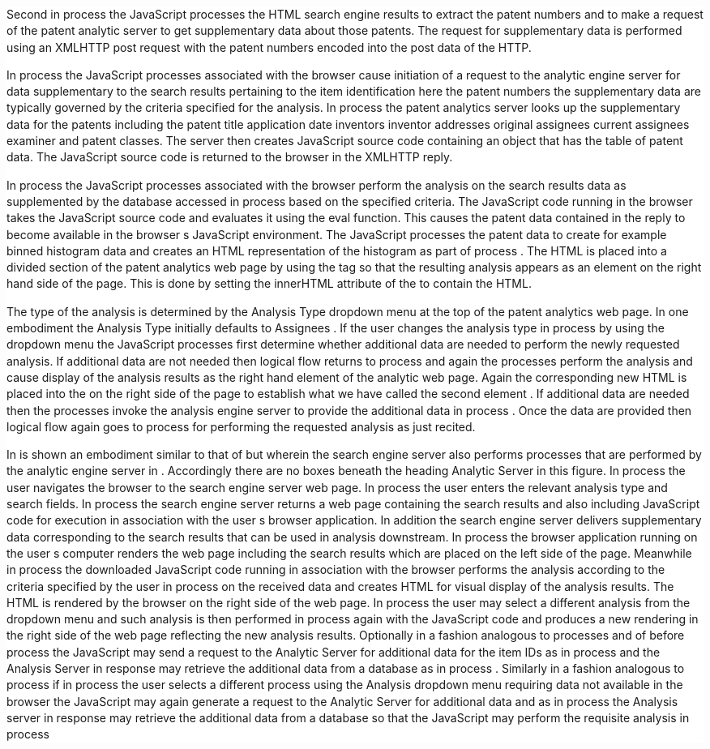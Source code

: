 Second in process the JavaScript processes the HTML search engine results to extract the patent numbers and to make a request of the patent analytic server to get supplementary data about those patents. The request for supplementary data is performed using an XMLHTTP post request with the patent numbers encoded into the post data of the HTTP.

In process the JavaScript processes associated with the browser cause initiation of a request to the analytic engine server for data supplementary to the search results pertaining to the item identification here the patent numbers the supplementary data are typically governed by the criteria specified for the analysis. In process the patent analytics server looks up the supplementary data for the patents including the patent title application date inventors inventor addresses original assignees current assignees examiner and patent classes. The server then creates JavaScript source code containing an object that has the table of patent data. The JavaScript source code is returned to the browser in the XMLHTTP reply.

In process the JavaScript processes associated with the browser perform the analysis on the search results data as supplemented by the database accessed in process based on the specified criteria. The JavaScript code running in the browser takes the JavaScript source code and evaluates it using the eval function. This causes the patent data contained in the reply to become available in the browser s JavaScript environment. The JavaScript processes the patent data to create for example binned histogram data and creates an HTML representation of the histogram as part of process . The HTML is placed into a divided section of the patent analytics web page by using the tag so that the resulting analysis appears as an element on the right hand side of the page. This is done by setting the innerHTML attribute of the to contain the HTML.

The type of the analysis is determined by the Analysis Type dropdown menu at the top of the patent analytics web page. In one embodiment the Analysis Type initially defaults to Assignees . If the user changes the analysis type in process by using the dropdown menu the JavaScript processes first determine whether additional data are needed to perform the newly requested analysis. If additional data are not needed then logical flow returns to process and again the processes perform the analysis and cause display of the analysis results as the right hand element of the analytic web page. Again the corresponding new HTML is placed into the on the right side of the page to establish what we have called the second element . If additional data are needed then the processes invoke the analysis engine server to provide the additional data in process . Once the data are provided then logical flow again goes to process for performing the requested analysis as just recited.

In is shown an embodiment similar to that of but wherein the search engine server also performs processes that are performed by the analytic engine server in . Accordingly there are no boxes beneath the heading Analytic Server in this figure. In process the user navigates the browser to the search engine server web page. In process the user enters the relevant analysis type and search fields. In process the search engine server returns a web page containing the search results and also including JavaScript code for execution in association with the user s browser application. In addition the search engine server delivers supplementary data corresponding to the search results that can be used in analysis downstream. In process the browser application running on the user s computer renders the web page including the search results which are placed on the left side of the page. Meanwhile in process the downloaded JavaScript code running in association with the browser performs the analysis according to the criteria specified by the user in process on the received data and creates HTML for visual display of the analysis results. The HTML is rendered by the browser on the right side of the web page. In process the user may select a different analysis from the dropdown menu and such analysis is then performed in process again with the JavaScript code and produces a new rendering in the right side of the web page reflecting the new analysis results. Optionally in a fashion analogous to processes and of before process the JavaScript may send a request to the Analytic Server for additional data for the item IDs as in process and the Analysis Server in response may retrieve the additional data from a database as in process . Similarly in a fashion analogous to process if in process the user selects a different process using the Analysis dropdown menu requiring data not available in the browser the JavaScript may again generate a request to the Analytic Server for additional data and as in process the Analysis server in response may retrieve the additional data from a database so that the JavaScript may perform the requisite analysis in process
